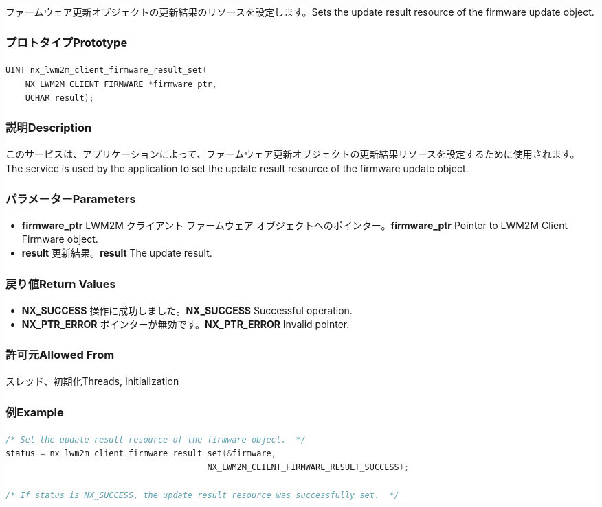 <span data-ttu-id="1e567-311">ファームウェア更新オブジェクトの更新結果のリソースを設定します。</span><span class="sxs-lookup"><span data-stu-id="1e567-311">Sets the update result resource of the firmware update object.</span></span>

### <a name="prototype"></a><span data-ttu-id="1e567-312">プロトタイプ</span><span class="sxs-lookup"><span data-stu-id="1e567-312">Prototype</span></span>

```c
UINT nx_lwm2m_client_firmware_result_set(
    NX_LWM2M_CLIENT_FIRMWARE *firmware_ptr, 
    UCHAR result);
```

### <a name="description"></a><span data-ttu-id="1e567-313">説明</span><span class="sxs-lookup"><span data-stu-id="1e567-313">Description</span></span>

<span data-ttu-id="1e567-314">このサービスは、アプリケーションによって、ファームウェア更新オブジェクトの更新結果リソースを設定するために使用されます。</span><span class="sxs-lookup"><span data-stu-id="1e567-314">The service is used by the application to set the update result resource of the firmware update object.</span></span>

### <a name="parameters"></a><span data-ttu-id="1e567-315">パラメーター</span><span class="sxs-lookup"><span data-stu-id="1e567-315">Parameters</span></span>

- <span data-ttu-id="1e567-316">**firmware_ptr** LWM2M クライアント ファームウェア オブジェクトへのポインター。</span><span class="sxs-lookup"><span data-stu-id="1e567-316">**firmware_ptr** Pointer to LWM2M Client Firmware object.</span></span>
- <span data-ttu-id="1e567-317">**result** 更新結果。</span><span class="sxs-lookup"><span data-stu-id="1e567-317">**result** The update result.</span></span>

### <a name="return-values"></a><span data-ttu-id="1e567-318">戻り値</span><span class="sxs-lookup"><span data-stu-id="1e567-318">Return Values</span></span>

- <span data-ttu-id="1e567-319">**NX_SUCCESS** 操作に成功しました。</span><span class="sxs-lookup"><span data-stu-id="1e567-319">**NX_SUCCESS** Successful operation.</span></span>
- <span data-ttu-id="1e567-320">**NX_PTR_ERROR** ポインターが無効です。</span><span class="sxs-lookup"><span data-stu-id="1e567-320">**NX_PTR_ERROR** Invalid pointer.</span></span>

### <a name="allowed-from"></a><span data-ttu-id="1e567-321">許可元</span><span class="sxs-lookup"><span data-stu-id="1e567-321">Allowed From</span></span>

<span data-ttu-id="1e567-322">スレッド、初期化</span><span class="sxs-lookup"><span data-stu-id="1e567-322">Threads, Initialization</span></span>

### <a name="example"></a><span data-ttu-id="1e567-323">例</span><span class="sxs-lookup"><span data-stu-id="1e567-323">Example</span></span>

```c
/* Set the update result resource of the firmware object.  */
status = nx_lwm2m_client_firmware_result_set(&firmware, 
                                         NX_LWM2M_CLIENT_FIRMWARE_RESULT_SUCCESS);

/* If status is NX_SUCCESS, the update result resource was successfully set.  */
```
